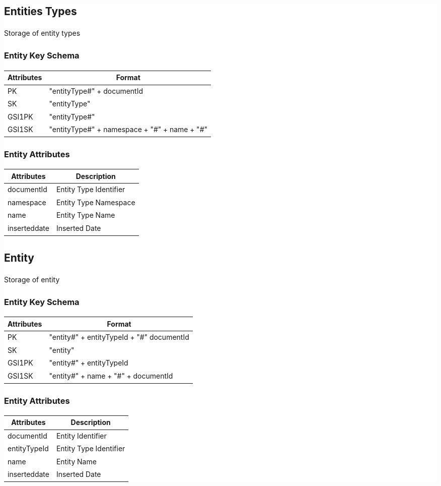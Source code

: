 ## Entities Types

Storage of entity types

### Entity Key Schema

| Attributes | Format |
|------------|---------|
| PK | "entityType#" + documentId |
| SK | "entityType"  |
| GSI1PK | "entityType#" |
| GSI1SK | "entityType#" + namespace + "#" + name + "#"  |

### Entity Attributes

| Attributes | Description |
|------------|-------------|
| documentId | Entity Type Identifier |
| namespace | Entity Type Namespace |
| name | Entity Type Name |
| inserteddate | Inserted Date |

## Entity

Storage of entity

### Entity Key Schema

| Attributes | Format |
|------------|---------|
| PK | "entity#" + entityTypeId + "#" documentId |
| SK | "entity"  |
| GSI1PK | "entity#" + entityTypeId |
| GSI1SK | "entity#" + name + "#" + documentId  |

### Entity Attributes

| Attributes | Description |
|------------|-------------|
| documentId | Entity Identifier |
| entityTypeId | Entity Type Identifier |
| name | Entity Name |
| inserteddate | Inserted Date |

